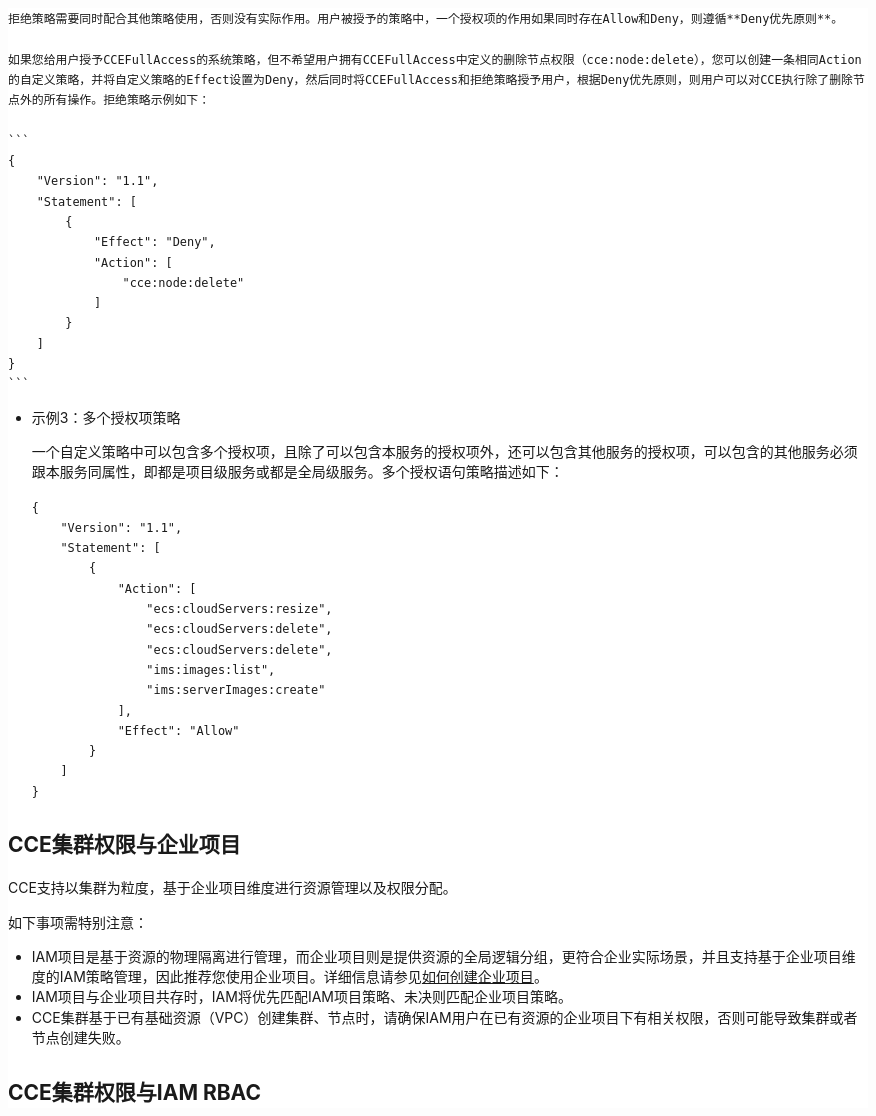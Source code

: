     拒绝策略需要同时配合其他策略使用，否则没有实际作用。用户被授予的策略中，一个授权项的作用如果同时存在Allow和Deny，则遵循**Deny优先原则**。

    如果您给用户授予CCEFullAccess的系统策略，但不希望用户拥有CCEFullAccess中定义的删除节点权限（cce:node:delete），您可以创建一条相同Action的自定义策略，并将自定义策略的Effect设置为Deny，然后同时将CCEFullAccess和拒绝策略授予用户，根据Deny优先原则，则用户可以对CCE执行除了删除节点外的所有操作。拒绝策略示例如下：

    ```
    {
        "Version": "1.1",
        "Statement": [
            {
                "Effect": "Deny",
                "Action": [
                    "cce:node:delete"
                ]
            }
        ]
    }
    ```

-   示例3：多个授权项策略

    一个自定义策略中可以包含多个授权项，且除了可以包含本服务的授权项外，还可以包含其他服务的授权项，可以包含的其他服务必须跟本服务同属性，即都是项目级服务或都是全局级服务。多个授权语句策略描述如下：

    ```
    {
        "Version": "1.1",
        "Statement": [
            {
                "Action": [
                    "ecs:cloudServers:resize",
                    "ecs:cloudServers:delete",
                    "ecs:cloudServers:delete",
                    "ims:images:list",
                    "ims:serverImages:create"
                ],
                "Effect": "Allow"
            }
        ]
    }
    ```


## CCE集群权限与企业项目<a name="section2079185434619"></a>

CCE支持以集群为粒度，基于企业项目维度进行资源管理以及权限分配。

如下事项需特别注意：

-   IAM项目是基于资源的物理隔离进行管理，而企业项目则是提供资源的全局逻辑分组，更符合企业实际场景，并且支持基于企业项目维度的IAM策略管理，因此推荐您使用企业项目。详细信息请参见[如何创建企业项目](https://support.huaweicloud.com/usermanual-em/zh-cn_topic_0108763964.html)。
-   IAM项目与企业项目共存时，IAM将优先匹配IAM项目策略、未决则匹配企业项目策略。
-   CCE集群基于已有基础资源（VPC）创建集群、节点时，请确保IAM用户在已有资源的企业项目下有相关权限，否则可能导致集群或者节点创建失败。

## CCE集群权限与IAM RBAC<a name="section8718111816319"></a>
